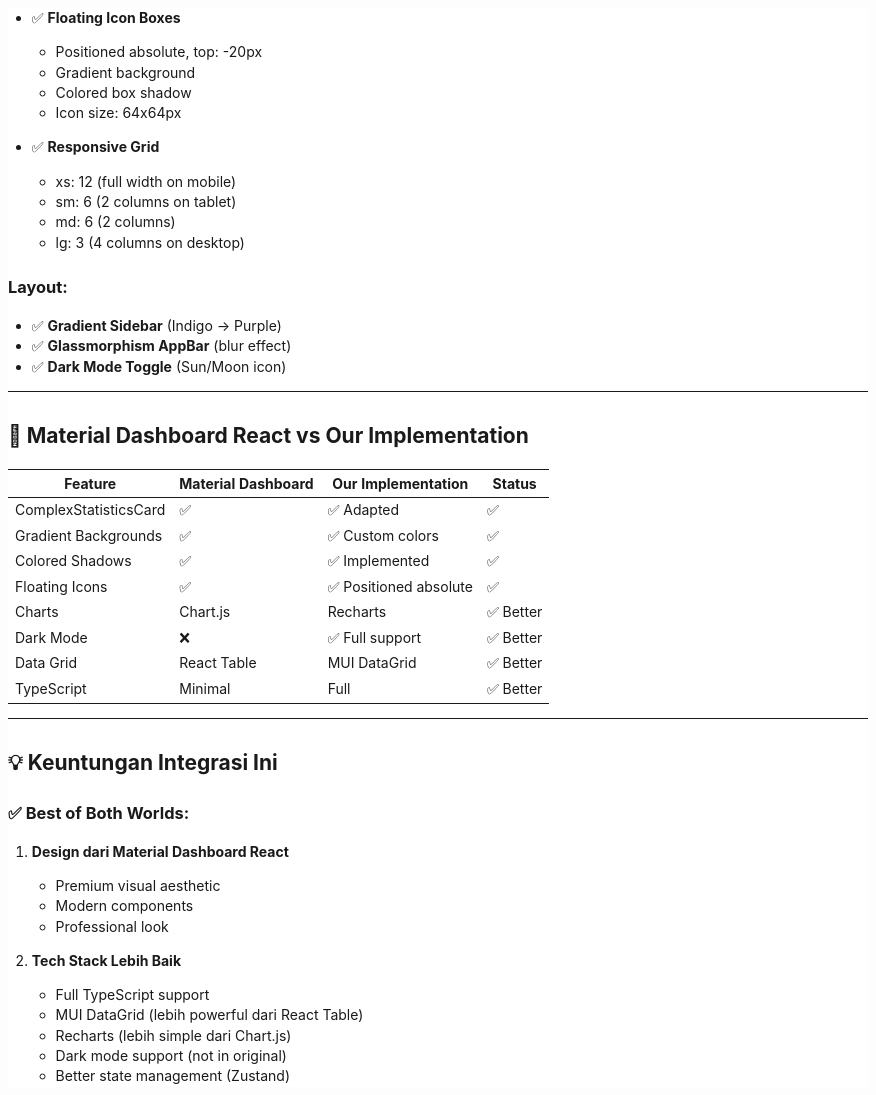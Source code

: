 - ✅ **Floating Icon Boxes**
  - Positioned absolute, top: -20px
  - Gradient background
  - Colored box shadow
  - Icon size: 64x64px

- ✅ **Responsive Grid**
  - xs: 12 (full width on mobile)
  - sm: 6 (2 columns on tablet)
  - md: 6 (2 columns)
  - lg: 3 (4 columns on desktop)

### Layout:
- ✅ **Gradient Sidebar** (Indigo → Purple)
- ✅ **Glassmorphism AppBar** (blur effect)
- ✅ **Dark Mode Toggle** (Sun/Moon icon)

---

## 🎯 Material Dashboard React vs Our Implementation

| Feature | Material Dashboard | Our Implementation | Status |
|---------|-------------------|-------------------|---------|
| ComplexStatisticsCard | ✅ | ✅ Adapted | ✅ |
| Gradient Backgrounds | ✅ | ✅ Custom colors | ✅ |
| Colored Shadows | ✅ | ✅ Implemented | ✅ |
| Floating Icons | ✅ | ✅ Positioned absolute | ✅ |
| Charts | Chart.js | Recharts | ✅ Better |
| Dark Mode | ❌ | ✅ Full support | ✅ Better |
| Data Grid | React Table | MUI DataGrid | ✅ Better |
| TypeScript | Minimal | Full | ✅ Better |

---

## 💡 Keuntungan Integrasi Ini

### ✅ Best of Both Worlds:
1. **Design dari Material Dashboard React**
   - Premium visual aesthetic
   - Modern components
   - Professional look

2. **Tech Stack Lebih Baik**
   - Full TypeScript support
   - MUI DataGrid (lebih powerful dari React Table)
   - Recharts (lebih simple dari Chart.js)
   - Dark mode support (not in original)
   - Better state management (Zustand)
